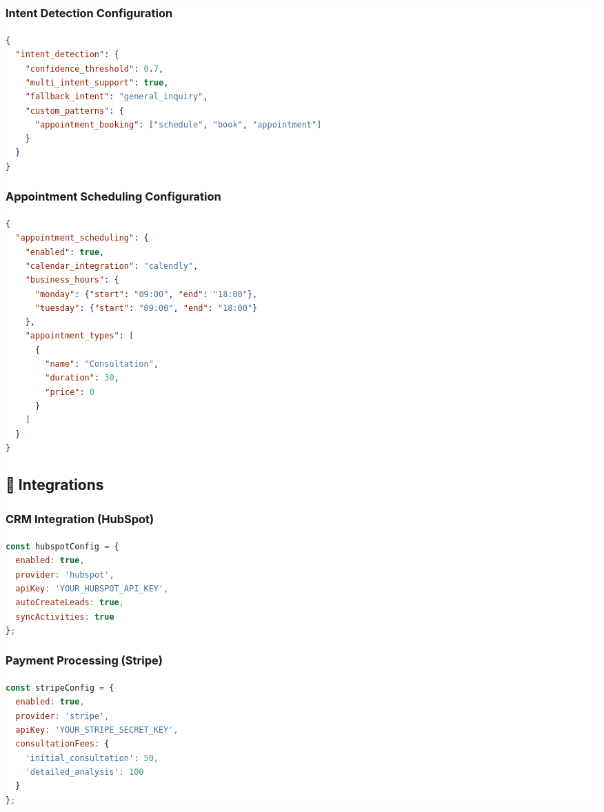 ### Intent Detection Configuration
```json
{
  "intent_detection": {
    "confidence_threshold": 0.7,
    "multi_intent_support": true,
    "fallback_intent": "general_inquiry",
    "custom_patterns": {
      "appointment_booking": ["schedule", "book", "appointment"]
    }
  }
}
```

### Appointment Scheduling Configuration
```json
{
  "appointment_scheduling": {
    "enabled": true,
    "calendar_integration": "calendly",
    "business_hours": {
      "monday": {"start": "09:00", "end": "18:00"},
      "tuesday": {"start": "09:00", "end": "18:00"}
    },
    "appointment_types": [
      {
        "name": "Consultation",
        "duration": 30,
        "price": 0
      }
    ]
  }
}
```

## 🔌 Integrations

### CRM Integration (HubSpot)
```javascript
const hubspotConfig = {
  enabled: true,
  provider: 'hubspot',
  apiKey: 'YOUR_HUBSPOT_API_KEY',
  autoCreateLeads: true,
  syncActivities: true
};
```

### Payment Processing (Stripe)
```javascript
const stripeConfig = {
  enabled: true,
  provider: 'stripe',
  apiKey: 'YOUR_STRIPE_SECRET_KEY',
  consultationFees: {
    'initial_consultation': 50,
    'detailed_analysis': 100
  }
};
```
